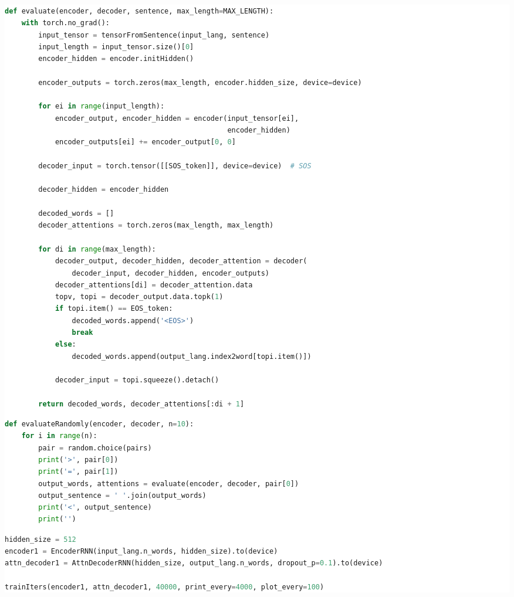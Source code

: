 
```python
def evaluate(encoder, decoder, sentence, max_length=MAX_LENGTH):
    with torch.no_grad():
        input_tensor = tensorFromSentence(input_lang, sentence)
        input_length = input_tensor.size()[0]
        encoder_hidden = encoder.initHidden()

        encoder_outputs = torch.zeros(max_length, encoder.hidden_size, device=device)

        for ei in range(input_length):
            encoder_output, encoder_hidden = encoder(input_tensor[ei],
                                                     encoder_hidden)
            encoder_outputs[ei] += encoder_output[0, 0]

        decoder_input = torch.tensor([[SOS_token]], device=device)  # SOS

        decoder_hidden = encoder_hidden

        decoded_words = []
        decoder_attentions = torch.zeros(max_length, max_length)

        for di in range(max_length):
            decoder_output, decoder_hidden, decoder_attention = decoder(
                decoder_input, decoder_hidden, encoder_outputs)
            decoder_attentions[di] = decoder_attention.data
            topv, topi = decoder_output.data.topk(1)
            if topi.item() == EOS_token:
                decoded_words.append('<EOS>')
                break
            else:
                decoded_words.append(output_lang.index2word[topi.item()])

            decoder_input = topi.squeeze().detach()

        return decoded_words, decoder_attentions[:di + 1]
```


```python
def evaluateRandomly(encoder, decoder, n=10):
    for i in range(n):
        pair = random.choice(pairs)
        print('>', pair[0])
        print('=', pair[1])
        output_words, attentions = evaluate(encoder, decoder, pair[0])
        output_sentence = ' '.join(output_words)
        print('<', output_sentence)
        print('')
```


```python
hidden_size = 512
encoder1 = EncoderRNN(input_lang.n_words, hidden_size).to(device)
attn_decoder1 = AttnDecoderRNN(hidden_size, output_lang.n_words, dropout_p=0.1).to(device)

trainIters(encoder1, attn_decoder1, 40000, print_every=4000, plot_every=100)
```
